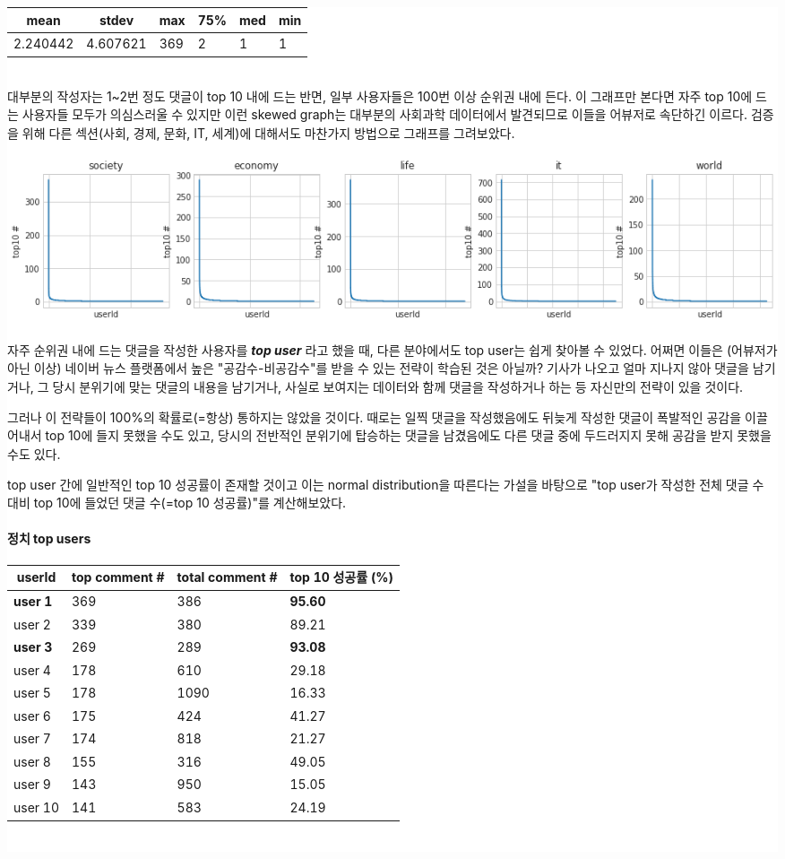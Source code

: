 | mean     | stdev    | max | 75% | med | min |
|----------|----------|-----|-----|-----|-----|
| 2.240442 | 4.607621 | 369 |   2 | 1   | 1   |

<br>
대부분의 작성자는 1~2번 정도 댓글이 top 10 내에 드는 반면, 일부 사용자들은 100번 이상 순위권 내에 든다. 이 그래프만 본다면 자주 top 10에 드는 사용자들 모두가 의심스러울 수 있지만 이런 skewed graph는 대부분의 사회과학 데이터에서 발견되므로 이들을 어뷰저로 속단하긴 이르다. 검증을 위해 다른 섹션(사회, 경제, 문화, IT, 세계)에 대해서도 마찬가지 방법으로 그래프를 그려보았다.

![갓 파레토...](/assets/images/paretto.png)

자주 순위권 내에 드는 댓글을 작성한 사용자를 ***top user*** 라고 했을 때, 다른 분야에서도 top user는 쉽게 찾아볼 수 있었다. 어쩌면 이들은 (어뷰저가 아닌 이상) 네이버 뉴스 플랫폼에서 높은 "공감수-비공감수"를 받을 수 있는 전략이 학습된 것은 아닐까? 기사가 나오고 얼마 지나지 않아 댓글을 남기거나, 그 당시 분위기에 맞는 댓글의 내용을 남기거나, 사실로 보여지는 데이터와 함께 댓글을 작성하거나 하는 등 자신만의 전략이 있을 것이다. 

그러나 이 전략들이 100%의 확률로(=항상) 통하지는 않았을 것이다. 때로는 일찍 댓글을 작성했음에도 뒤늦게 작성한 댓글이 폭발적인 공감을 이끌어내서 top 10에 들지 못했을 수도 있고, 당시의 전반적인 분위기에 탑승하는 댓글을 남겼음에도 다른 댓글 중에 두드러지지 못해 공감을 받지 못했을 수도 있다. 

top user 간에 일반적인 top 10 성공률이 존재할 것이고 이는 normal distribution을 따른다는 가설을 바탕으로 "top user가 작성한 전체 댓글 수 대비 top 10에 들었던 댓글 수(=top 10 성공률)"를 계산해보았다.

#### 정치 top users

| userId | top comment # | total comment # | top 10 성공률 (%)      | 
|--------|---------------|-----------------|-----------------|
| **user 1**  | 369           | 386             | **95.60**  | 
| user 2  | 339           | 380             | 89.21 | 
| **user 3**   | 269           | 289             | **93.08** |  
| user 4  | 178           | 610             | 29.18 |          
| user 5  | 178           | 1090            | 16.33 |          
| user 6  | 175           | 424             | 41.27 |          
| user 7  | 174           | 818             | 21.27 |          
| user 8  | 155           | 316             | 49.05 |          
| user 9  | 143           | 950             | 15.05 |          
| user 10  | 141           | 583             | 24.19 |          

<br>
